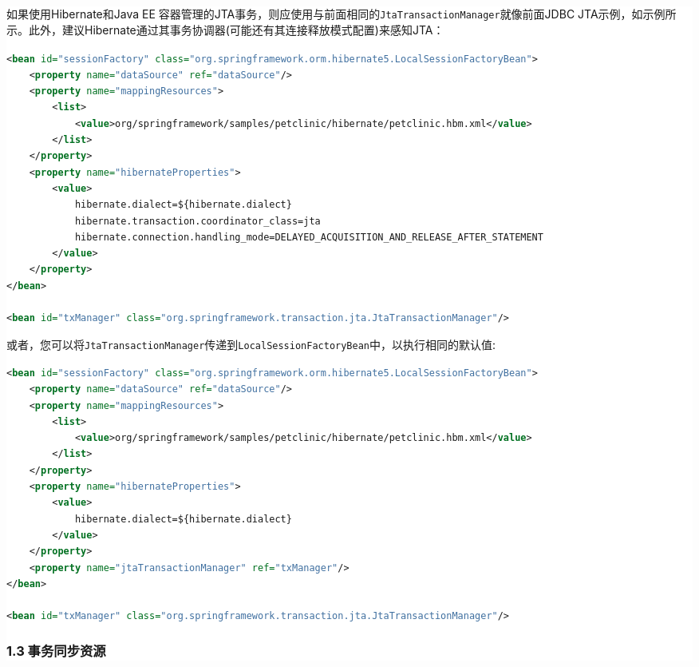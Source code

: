 如果使用Hibernate和Java EE 容器管理的JTA事务，则应使用与前面相同的`JtaTransactionManager`就像前面JDBC JTA示例，如示例所示。此外，建议Hibernate通过其事务协调器(可能还有其连接释放模式配置)来感知JTA：

```xml
<bean id="sessionFactory" class="org.springframework.orm.hibernate5.LocalSessionFactoryBean">
    <property name="dataSource" ref="dataSource"/>
    <property name="mappingResources">
        <list>
            <value>org/springframework/samples/petclinic/hibernate/petclinic.hbm.xml</value>
        </list>
    </property>
    <property name="hibernateProperties">
        <value>
            hibernate.dialect=${hibernate.dialect}
            hibernate.transaction.coordinator_class=jta
            hibernate.connection.handling_mode=DELAYED_ACQUISITION_AND_RELEASE_AFTER_STATEMENT
        </value>
    </property>
</bean>

<bean id="txManager" class="org.springframework.transaction.jta.JtaTransactionManager"/>
```

或者，您可以将`JtaTransactionManager`传递到`LocalSessionFactoryBean`中，以执行相同的默认值:

```xml
<bean id="sessionFactory" class="org.springframework.orm.hibernate5.LocalSessionFactoryBean">
    <property name="dataSource" ref="dataSource"/>
    <property name="mappingResources">
        <list>
            <value>org/springframework/samples/petclinic/hibernate/petclinic.hbm.xml</value>
        </list>
    </property>
    <property name="hibernateProperties">
        <value>
            hibernate.dialect=${hibernate.dialect}
        </value>
    </property>
    <property name="jtaTransactionManager" ref="txManager"/>
</bean>

<bean id="txManager" class="org.springframework.transaction.jta.JtaTransactionManager"/>
```

### 1.3 事务同步资源






